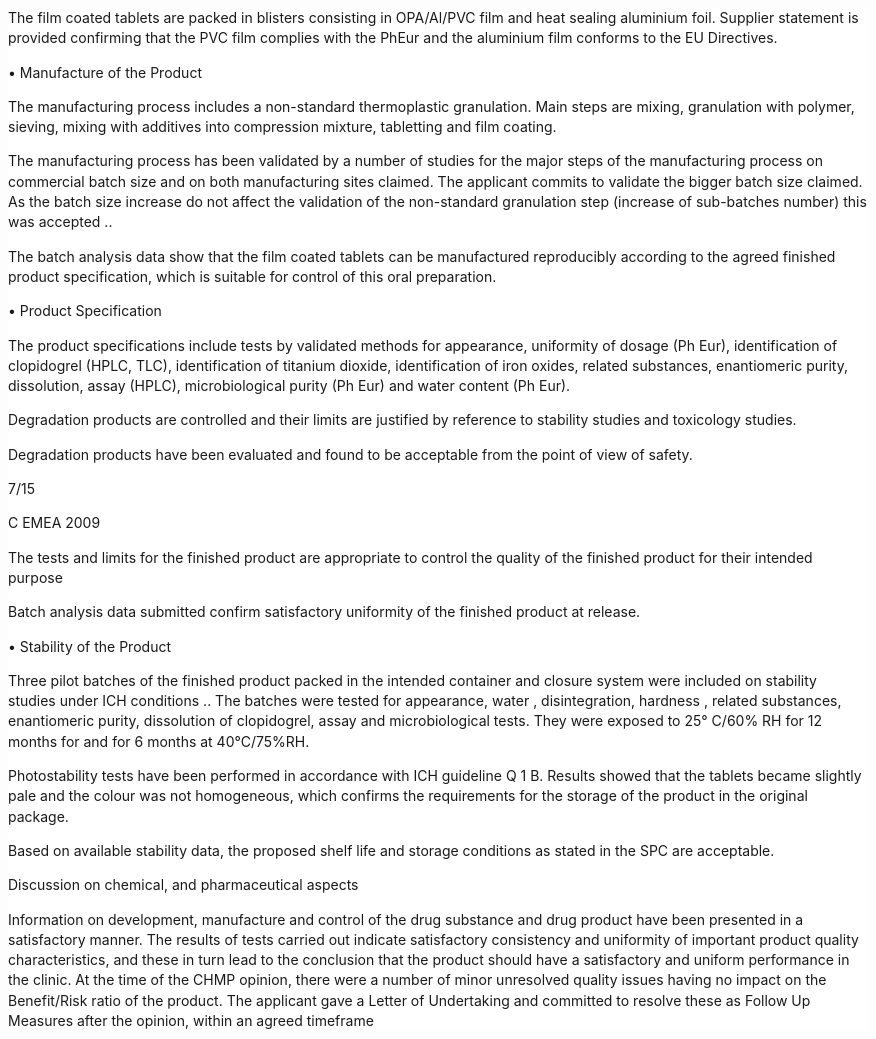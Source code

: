 The film coated tablets are packed in blisters consisting in OPA/Al/PVC film and heat sealing aluminium foil. Supplier statement is provided confirming that the PVC film complies with the PhEur and the aluminium film conforms to the EU Directives.

• Manufacture of the Product

The manufacturing process includes a non-standard thermoplastic granulation. Main steps are mixing, granulation with polymer, sieving, mixing with additives into compression mixture, tabletting and film coating.

The manufacturing process has been validated by a number of studies for the major steps of the manufacturing process on commercial batch size and on both manufacturing sites claimed. The applicant commits to validate the bigger batch size claimed. As the batch size increase do not affect the validation of the non-standard granulation step (increase of sub-batches number) this was accepted ..

The batch analysis data show that the film coated tablets can be manufactured reproducibly according to the agreed finished product specification, which is suitable for control of this oral preparation.

• Product Specification

The product specifications include tests by validated methods for appearance, uniformity of dosage (Ph Eur), identification of clopidogrel (HPLC, TLC), identification of titanium dioxide, identification of iron oxides, related substances, enantiomeric purity, dissolution, assay (HPLC), microbiological purity (Ph Eur) and water content (Ph Eur).

Degradation products are controlled and their limits are justified by reference to stability studies and toxicology studies.

Degradation products have been evaluated and found to be acceptable from the point of view of safety.

7/15

C EMEA 2009

The tests and limits for the finished product are appropriate to control the quality of the finished product for their intended purpose

Batch analysis data submitted confirm satisfactory uniformity of the finished product at release.

• Stability of the Product

Three pilot batches of the finished product packed in the intended container and closure system were included on stability studies under ICH conditions .. The batches were tested for appearance, water , disintegration, hardness , related substances, enantiomeric purity, dissolution of clopidogrel, assay and microbiological tests. They were exposed to 25° C/60% RH for 12 months for and for 6 months at 40°C/75%RH.

Photostability tests have been performed in accordance with ICH guideline Q 1 B. Results showed that the tablets became slightly pale and the colour was not homogeneous, which confirms the requirements for the storage of the product in the original package.

Based on available stability data, the proposed shelf life and storage conditions as stated in the SPC are acceptable.

Discussion on chemical, and pharmaceutical aspects

Information on development, manufacture and control of the drug substance and drug product have been presented in a satisfactory manner. The results of tests carried out indicate satisfactory consistency and uniformity of important product quality characteristics, and these in turn lead to the conclusion that the product should have a satisfactory and uniform performance in the clinic. At the time of the CHMP opinion, there were a number of minor unresolved quality issues having no impact on the Benefit/Risk ratio of the product. The applicant gave a Letter of Undertaking and committed to resolve these as Follow Up Measures after the opinion, within an agreed timeframe
